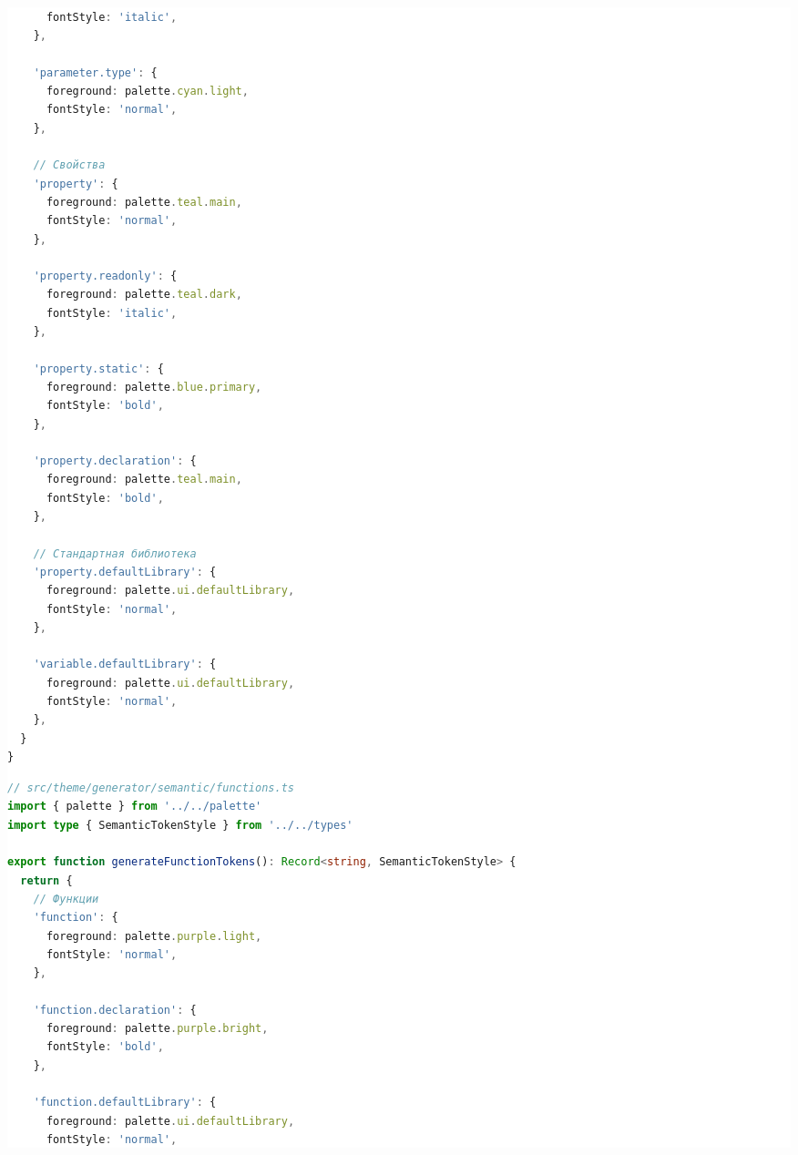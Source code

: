 ```typescript
      fontStyle: 'italic',
    },

    'parameter.type': {
      foreground: palette.cyan.light,
      fontStyle: 'normal',
    },

    // Свойства
    'property': {
      foreground: palette.teal.main,
      fontStyle: 'normal',
    },

    'property.readonly': {
      foreground: palette.teal.dark,
      fontStyle: 'italic',
    },

    'property.static': {
      foreground: palette.blue.primary,
      fontStyle: 'bold',
    },

    'property.declaration': {
      foreground: palette.teal.main,
      fontStyle: 'bold',
    },

    // Стандартная библиотека
    'property.defaultLibrary': {
      foreground: palette.ui.defaultLibrary,
      fontStyle: 'normal',
    },

    'variable.defaultLibrary': {
      foreground: palette.ui.defaultLibrary,
      fontStyle: 'normal',
    },
  }
}
```

```typescript
// src/theme/generator/semantic/functions.ts
import { palette } from '../../palette'
import type { SemanticTokenStyle } from '../../types'

export function generateFunctionTokens(): Record<string, SemanticTokenStyle> {
  return {
    // Функции
    'function': {
      foreground: palette.purple.light,
      fontStyle: 'normal',
    },

    'function.declaration': {
      foreground: palette.purple.bright,
      fontStyle: 'bold',
    },

    'function.defaultLibrary': {
      foreground: palette.ui.defaultLibrary,
      fontStyle: 'normal',
```